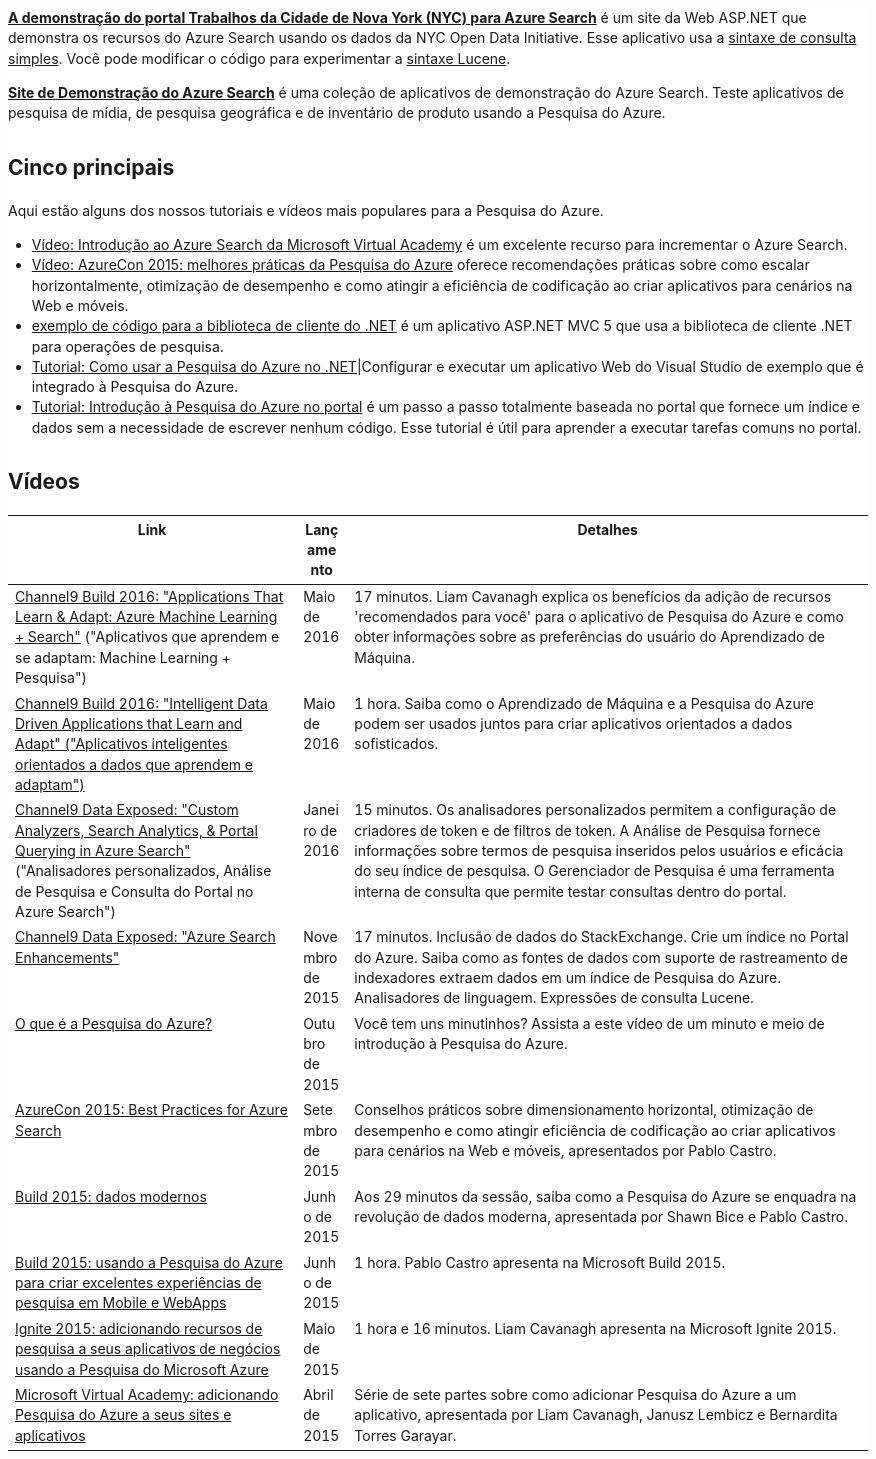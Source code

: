 [**A demonstração do portal Trabalhos da Cidade de Nova York (NYC) para Azure Search**](http://aka.ms/azjobsdemo) é um site da Web ASP.NET que demonstra os recursos do Azure Search usando os dados da NYC Open Data Initiative. Esse aplicativo usa a [sintaxe de consulta simples](https://msdn.microsoft.com/library/azure/dn798920.aspx). Você pode modificar o código para experimentar a [sintaxe Lucene](https://msdn.microsoft.com/library/azure/mt589323.aspx). 

[**Site de Demonstração do Azure Search**](https://searchsamples.azurewebsites.net/#/) é uma coleção de aplicativos de demonstração do Azure Search. Teste aplicativos de pesquisa de mídia, de pesquisa geográfica e de inventário de produto usando a Pesquisa do Azure.

## <a name="top-five"></a>Cinco principais
Aqui estão alguns dos nossos tutoriais e vídeos mais populares para a Pesquisa do Azure.

* [Vídeo: Introdução ao Azure Search da Microsoft Virtual Academy](https://mva.microsoft.com/en-us/training-courses/adding-microsoft-azure-search-to-your-websites-and-apps-10540?l=ADkxnd97_9304984382) é um excelente recurso para incrementar o Azure Search.
* [Vídeo: AzureCon 2015: melhores práticas da Pesquisa do Azure](https://azure.microsoft.com/documentation/videos/azurecon-2015-azure-search-best-practices-for-web-and-mobile-applications/) oferece recomendações práticas sobre como escalar horizontalmente, otimização de desempenho e como atingir a eficiência de codificação ao criar aplicativos para cenários na Web e móveis. 
* [exemplo de código para a biblioteca de cliente do .NET](https://github.com/Azure-Samples/search-dotnet-getting-started) é um aplicativo ASP.NET MVC 5 que usa a biblioteca de cliente .NET para operações de pesquisa.
* [Tutorial: Como usar a Pesquisa do Azure no .NET](search-howto-dotnet-sdk.md)|Configurar e executar um aplicativo Web do Visual Studio de exemplo que é integrado à Pesquisa do Azure.
* [Tutorial: Introdução à Pesquisa do Azure no portal](search-get-started-portal.md) é um passo a passo totalmente baseada no portal que fornece um índice e dados sem a necessidade de escrever nenhum código. Esse tutorial é útil para aprender a executar tarefas comuns no portal.

## <a name="videos"></a>Vídeos
| Link | Lançamento | Detalhes |
| --- | --- | --- |
| [Channel9 Build 2016: "Applications That Learn & Adapt: Azure Machine Learning + Search"](https://channel9.msdn.com/Events/Build/2016/P458) ("Aplicativos que aprendem e se adaptam: Machine Learning + Pesquisa") |Maio de 2016 |17 minutos. Liam Cavanagh explica os benefícios da adição de recursos 'recomendados para você' para o aplicativo de Pesquisa do Azure e como obter informações sobre as preferências do usuário do Aprendizado de Máquina. |
| [Channel9 Build 2016: "Intelligent Data Driven Applications that Learn and Adapt" ("Aplicativos inteligentes orientados a dados que aprendem e adaptam")](https://channel9.msdn.com/Events/Build/2016/B857) |Maio de 2016 |1 hora. Saiba como o Aprendizado de Máquina e a Pesquisa do Azure podem ser usados juntos para criar aplicativos orientados a dados sofisticados. |
| [Channel9 Data Exposed: "Custom Analyzers, Search Analytics, & Portal Querying in Azure Search"](https://channel9.msdn.com/Shows/Data-Exposed/Custom-Analyzers-Search-Analytics--Portal-Querying-in-Azure-Search) ("Analisadores personalizados, Análise de Pesquisa e Consulta do Portal no Azure Search") |Janeiro de 2016 |15 minutos. Os analisadores personalizados permitem a configuração de criadores de token e de filtros de token. A Análise de Pesquisa fornece informações sobre termos de pesquisa inseridos pelos usuários e eficácia do seu índice de pesquisa. O Gerenciador de Pesquisa é uma ferramenta interna de consulta que permite testar consultas dentro do portal. |
| [Channel9 Data Exposed: "Azure Search Enhancements"](http://channel9.msdn.com/Shows/Data-Exposed/Azure-Search-Enhancements) |Novembro de 2015 |17 minutos. Inclusão de dados do StackExchange. Crie um índice no Portal do Azure. Saiba como as fontes de dados com suporte de rastreamento de indexadores extraem dados em um índice de Pesquisa do Azure. Analisadores de linguagem. Expressões de consulta Lucene. |
| [O que é a Pesquisa do Azure?](https://azure.microsoft.com/documentation/videos/what-is-azure-search/) |Outubro de 2015 |Você tem uns minutinhos? Assista a este vídeo de um minuto e meio de introdução à Pesquisa do Azure. |
| [AzureCon 2015: Best Practices for Azure Search](https://azure.microsoft.com/documentation/videos/azurecon-2015-azure-search-best-practices-for-web-and-mobile-applications/) |Setembro de 2015 |Conselhos práticos sobre dimensionamento horizontal, otimização de desempenho e como atingir eficiência de codificação ao criar aplicativos para cenários na Web e móveis, apresentados por Pablo Castro. |
| [Build 2015: dados modernos](http://channel9.msdn.com/Events/Build/2015/2-663) |Junho de 2015 |Aos 29 minutos da sessão, saiba como a Pesquisa do Azure se enquadra na revolução de dados moderna, apresentada por Shawn Bice e Pablo Castro. |
| [Build 2015: usando a Pesquisa do Azure para criar excelentes experiências de pesquisa em Mobile e WebApps](http://channel9.msdn.com/Events/Build/2015/2-745) |Junho de 2015 |1 hora. Pablo Castro apresenta na Microsoft Build 2015. |
| [Ignite 2015: adicionando recursos de pesquisa a seus aplicativos de negócios usando a Pesquisa do Microsoft Azure](http://channel9.msdn.com/Events/Ignite/2015/BRK2565) |Maio de 2015 |1 hora e 16 minutos. Liam Cavanagh apresenta na Microsoft Ignite 2015. |
| [Microsoft Virtual Academy: adicionando Pesquisa do Azure a seus sites e aplicativos](http://channel9.msdn.com/Series/Adding-Microsoft-Azure-Search-to-Your-Websites-and-Apps) |Abril de 2015 |Série de sete partes sobre como adicionar Pesquisa do Azure a um aplicativo, apresentada por Liam Cavanagh, Janusz Lembicz e Bernardita Torres Garayar. |